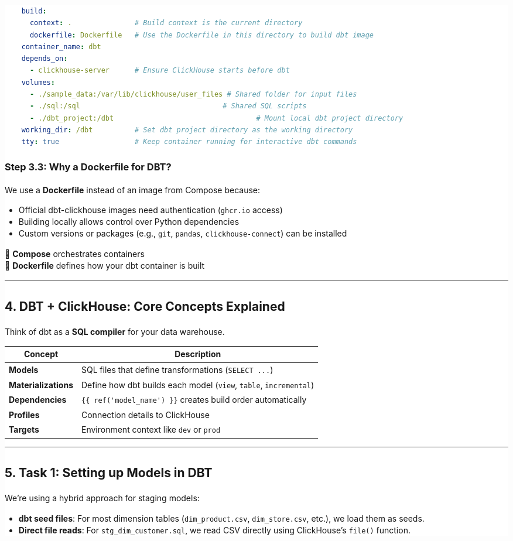 ```yaml
    build:
      context: .               # Build context is the current directory
      dockerfile: Dockerfile   # Use the Dockerfile in this directory to build dbt image
    container_name: dbt
    depends_on:
      - clickhouse-server      # Ensure ClickHouse starts before dbt
    volumes:
      - ./sample_data:/var/lib/clickhouse/user_files # Shared folder for input files
      - ./sql:/sql                                  # Shared SQL scripts
      - ./dbt_project:/dbt                                  # Mount local dbt project directory
    working_dir: /dbt          # Set dbt project directory as the working directory
    tty: true                  # Keep container running for interactive dbt commands
```

### Step 3.3: Why a Dockerfile for DBT?

We use a **Dockerfile** instead of an image from Compose because:
- Official dbt-clickhouse images need authentication (`ghcr.io` access)
- Building locally allows control over Python dependencies  
- Custom versions or packages (e.g., `git`, `pandas`, `clickhouse-connect`) can be installed  

🧩 **Compose** orchestrates containers  
🧱 **Dockerfile** defines how your dbt container is built  

---

## 4. DBT + ClickHouse: Core Concepts Explained

Think of dbt as a **SQL compiler** for your data warehouse.

| Concept | Description |
|----------|-------------|
| **Models** | SQL files that define transformations (`SELECT ...`) |
| **Materializations** | Define how dbt builds each model (`view`, `table`, `incremental`) |
| **Dependencies** | `{{ ref('model_name') }}` creates build order automatically |
| **Profiles** | Connection details to ClickHouse |
| **Targets** | Environment context like `dev` or `prod` |

---

## 5. Task 1: Setting up Models in DBT

We’re using a hybrid approach for staging models:

* **dbt seed files**: For most dimension tables (`dim_product.csv`, `dim_store.csv`, etc.), we load them as seeds.
* **Direct file reads**: For `stg_dim_customer.sql`, we read CSV directly using ClickHouse’s `file()` function.
